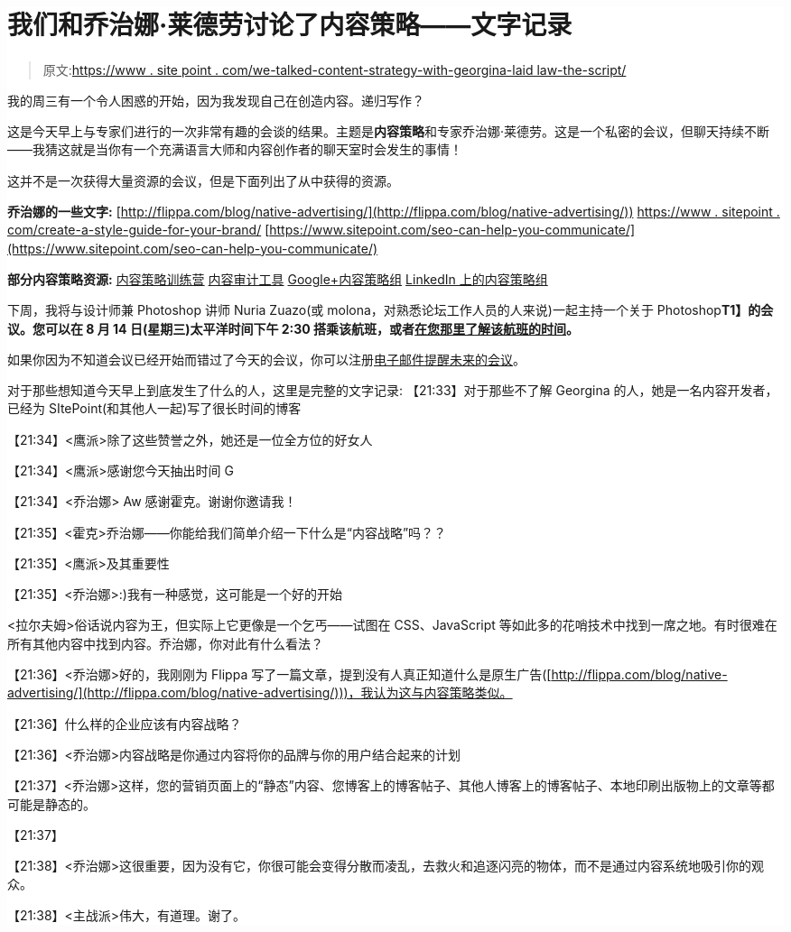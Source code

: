 # 我们和乔治娜·莱德劳讨论了内容策略——文字记录

> 原文:[https://www . site point . com/we-talked-content-strategy-with-georgina-laid law-the-script/](https://www.sitepoint.com/we-talked-content-strategy-with-georgina-laidlaw-the-transcript/)

我的周三有一个令人困惑的开始，因为我发现自己在创造内容。递归写作？

这是今天早上与专家们进行的一次非常有趣的会谈的结果。主题是**内容策略**和专家乔治娜·莱德劳。这是一个私密的会议，但聊天持续不断——我猜这就是当你有一个充满语言大师和内容创作者的聊天室时会发生的事情！

这并不是一次获得大量资源的会议，但是下面列出了从中获得的资源。

**乔治娜的一些文字:** [http://flippa.com/blog/native-advertising/](http://flippa.com/blog/native-advertising/)) [https://www . sitepoint . com/create-a-style-guide-for-your-brand/](https://www.sitepoint.com/create-a-style-guide-for-your-brand/) [https://www.sitepoint.com/seo-can-help-you-communicate/](https://www.sitepoint.com/seo-can-help-you-communicate/)

**部分内容策略资源:** [内容策略训练营](http://contentstrategyworkshops.com "Content Strategy Bootcamp") [内容审计工具](http://www.content-insight.com/ "Content Insight") [Google+内容策略组](http://groups.google.com/group/contentstrategy "Content Strategy on Google+")
[LinkedIn 上的内容策略组](http://www.linkedin.com/groups/Content-Strategy-1879338 "CS on LinkedIn")

下周，我将与设计师兼 Photoshop 讲师 Nuria Zuazo(或 molona，对熟悉论坛工作人员的人来说)一起主持一个关于 Photoshop**T1】的会议。您可以在 8 月 14 日(星期三)太平洋时间下午 2:30 搭乘该航班，或者[在您那里了解该航班的时间](http://www.timeanddate.com/worldclock/fixedtime.html?msg=Talk+Photoshop+with+the+Experts&iso=20130815T0930&p1=22&ah=1 "Time Zone converter")。**

如果你因为不知道会议已经开始而错过了今天的会议，你可以注册[电子邮件提醒未来的会议](https://experts.learnable.com/ "Talk with the Experts")。

对于那些想知道今天早上到底发生了什么的人，这里是完整的文字记录:
【21:33】<HAWK>对于那些不了解 Georgina 的人，她是一名内容开发者，已经为 SItePoint(和其他人一起)写了很长时间的博客

【21:34】<鹰派>除了这些赞誉之外，她还是一位全方位的好女人

【21:34】<鹰派>感谢您今天抽出时间 G

【21:34】<乔治娜> Aw 感谢霍克。谢谢你邀请我！

【21:35】<霍克>乔治娜——你能给我们简单介绍一下什么是“内容战略”吗？？

【21:35】<鹰派>及其重要性

【21:35】<乔治娜>:)我有一种感觉，这可能是一个好的开始

<拉尔夫姆>俗话说内容为王，但实际上它更像是一个乞丐——试图在 CSS、JavaScript 等如此多的花哨技术中找到一席之地。有时很难在所有其他内容中找到内容。乔治娜，你对此有什么看法？

【21:36】<乔治娜>好的，我刚刚为 Flippa 写了一篇文章，提到没有人真正知道什么是原生广告([http://flippa.com/blog/native-advertising/](http://flippa.com/blog/native-advertising/)))，我认为这与内容策略类似。

【21:36】<KevinYank>什么样的企业应该有内容战略？

【21:36】<乔治娜>内容战略是你通过内容将你的品牌与你的用户结合起来的计划

【21:37】<乔治娜>这样，您的营销页面上的“静态”内容、您博客上的博客帖子、其他人博客上的博客帖子、本地印刷出版物上的文章等都可能是静态的。

【21:37】

【21:38】<乔治娜>这很重要，因为没有它，你很可能会变得分散而凌乱，去救火和追逐闪亮的物体，而不是通过内容系统地吸引你的观众。

【21:38】<主战派>伟大，有道理。谢了。
